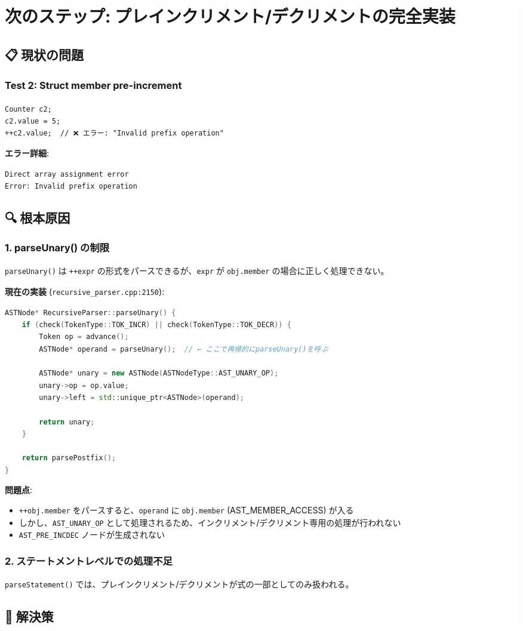 # 次のステップ: プレインクリメント/デクリメントの完全実装

## 📋 現状の問題

### Test 2: Struct member pre-increment
```cb
Counter c2;
c2.value = 5;
++c2.value;  // ❌ エラー: "Invalid prefix operation"
```

**エラー詳細**:
```
Direct array assignment error
Error: Invalid prefix operation
```

## 🔍 根本原因

### 1. parseUnary() の制限
`parseUnary()` は `++expr` の形式をパースできるが、`expr` が `obj.member` の場合に正しく処理できない。

**現在の実装** (`recursive_parser.cpp:2150`):
```cpp
ASTNode* RecursiveParser::parseUnary() {
    if (check(TokenType::TOK_INCR) || check(TokenType::TOK_DECR)) {
        Token op = advance();
        ASTNode* operand = parseUnary();  // ← ここで再帰的にparseUnary()を呼ぶ
        
        ASTNode* unary = new ASTNode(ASTNodeType::AST_UNARY_OP);
        unary->op = op.value;
        unary->left = std::unique_ptr<ASTNode>(operand);
        
        return unary;
    }
    
    return parsePostfix();
}
```

**問題点**:
- `++obj.member` をパースすると、`operand` に `obj.member` (AST_MEMBER_ACCESS) が入る
- しかし、`AST_UNARY_OP` として処理されるため、インクリメント/デクリメント専用の処理が行われない
- `AST_PRE_INCDEC` ノードが生成されない

### 2. ステートメントレベルでの処理不足
`parseStatement()` では、プレインクリメント/デクリメントが式の一部としてのみ扱われる。

## 🎯 解決策
